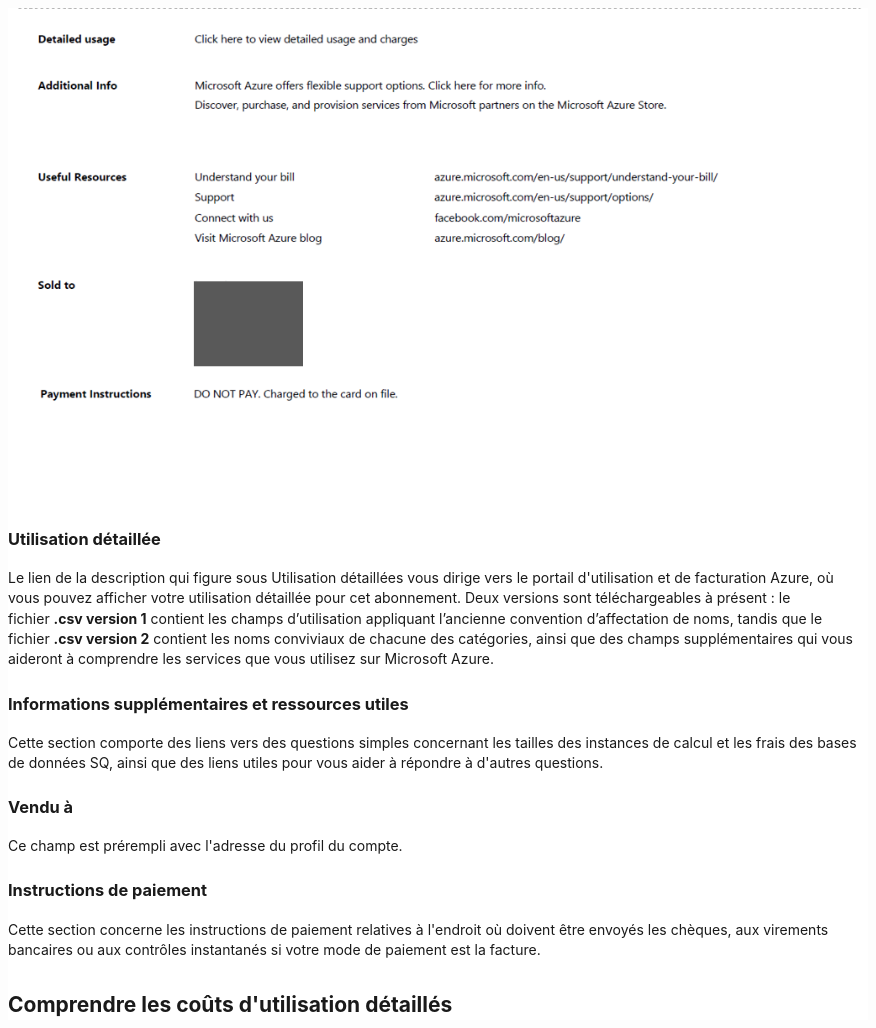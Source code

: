 ![informations supplémentaires](./media/billing-understand-your-bill/AdditionalInformation.png)

### Utilisation détaillée
Le lien de la description qui figure sous Utilisation détaillées vous dirige vers le portail d'utilisation et de facturation Azure, où vous pouvez afficher votre utilisation détaillée pour cet abonnement. Deux versions sont téléchargeables à présent : le fichier **.csv version 1** contient les champs d’utilisation appliquant l’ancienne convention d’affectation de noms, tandis que le fichier **.csv version 2** contient les noms conviviaux de chacune des catégories, ainsi que des champs supplémentaires qui vous aideront à comprendre les services que vous utilisez sur Microsoft Azure.

### Informations supplémentaires et ressources utiles
Cette section comporte des liens vers des questions simples concernant les tailles des instances de calcul et les frais des bases de données SQ, ainsi que des liens utiles pour vous aider à répondre à d'autres questions.

### Vendu à
Ce champ est prérempli avec l'adresse du profil du compte.

### Instructions de paiement
Cette section concerne les instructions de paiement relatives à l'endroit où doivent être envoyés les chèques, aux virements bancaires ou aux contrôles instantanés si votre mode de paiement est la facture.

## Comprendre les coûts d'utilisation détaillés
